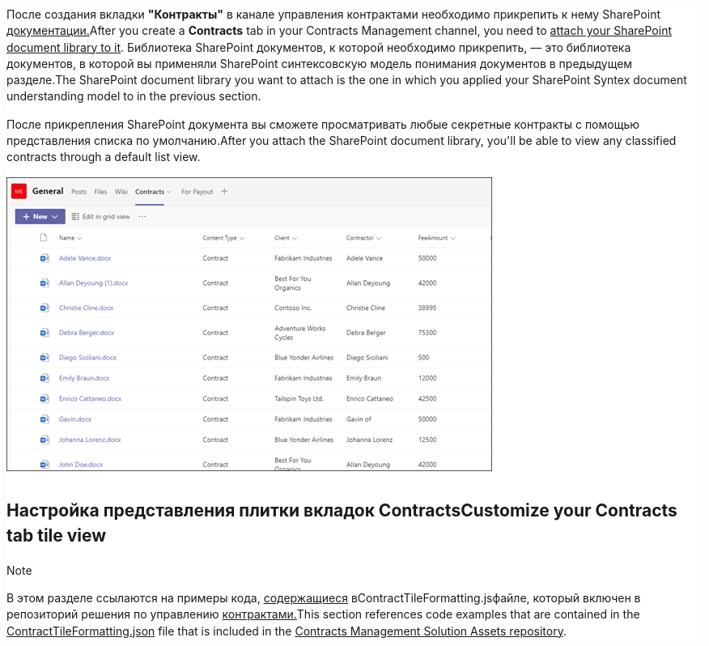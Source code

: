 <span data-ttu-id="de86c-121">После создания вкладки **"Контракты"** в канале управления контрактами необходимо прикрепить к нему SharePoint [документации.](https://support.microsoft.com/office/add-a-sharepoint-page-list-or-document-library-as-a-tab-in-teams-131edef1-455f-4c67-a8ce-efa2ebf25f0b)</span><span class="sxs-lookup"><span data-stu-id="de86c-121">After you create a **Contracts** tab in your Contracts Management channel, you need to [attach your SharePoint document library to it](https://support.microsoft.com/office/add-a-sharepoint-page-list-or-document-library-as-a-tab-in-teams-131edef1-455f-4c67-a8ce-efa2ebf25f0b).</span></span> <span data-ttu-id="de86c-122">Библиотека SharePoint документов, к которой необходимо прикрепить, — это библиотека документов, в которой вы применяли SharePoint синтексовскую модель понимания документов в предыдущем разделе.</span><span class="sxs-lookup"><span data-stu-id="de86c-122">The SharePoint document library you want to attach is the one in which you applied your SharePoint Syntex document understanding model to in the previous section.</span></span>

<span data-ttu-id="de86c-123">После прикрепления SharePoint документа вы сможете просматривать любые секретные контракты с помощью представления списка по умолчанию.</span><span class="sxs-lookup"><span data-stu-id="de86c-123">After you attach the SharePoint document library, you'll be able to view any classified contracts through a default list view.</span></span>

   ![Представление списка.](../media/content-understanding/list-view.png) 

## <a name="customize-your-contracts-tab-tile-view"></a><span data-ttu-id="de86c-125">Настройка представления плитки вкладок Contracts</span><span class="sxs-lookup"><span data-stu-id="de86c-125">Customize your Contracts tab tile view</span></span>

> [!NOTE]
> <span data-ttu-id="de86c-126">В этом разделе ссылаются на примеры кода, [содержащиеся](https://github.com/pnp/syntex-samples/blob/main/scenario%20assets/Contracts%20Management/View%20Formatter/ContractTileFormatting.json) вContractTileFormatting.jsфайле, который включен в репозиторий решения по управлению [контрактами.](https://github.com/pnp/syntex-samples/tree/main/scenario%20assets/Contracts%20Management)</span><span class="sxs-lookup"><span data-stu-id="de86c-126">This section references code examples that are contained in the [ContractTileFormatting.json](https://github.com/pnp/syntex-samples/blob/main/scenario%20assets/Contracts%20Management/View%20Formatter/ContractTileFormatting.json) file that is included in the [Contracts Management Solution Assets repository](https://github.com/pnp/syntex-samples/tree/main/scenario%20assets/Contracts%20Management).</span></span>
